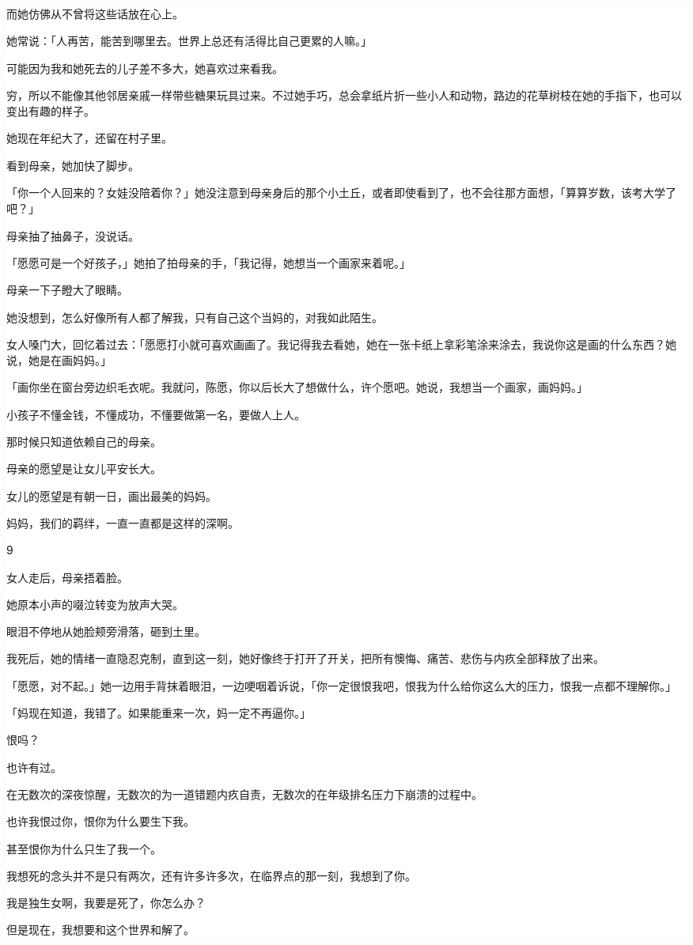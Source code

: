 而她仿佛从不曾将这些话放在心上。

她常说：「人再苦，能苦到哪里去。世界上总还有活得比自己更累的人嘛。」

可能因为我和她死去的儿子差不多大，她喜欢过来看我。

穷，所以不能像其他邻居亲戚一样带些糖果玩具过来。不过她手巧，总会拿纸片折一些小人和动物，路边的花草树枝在她的手指下，也可以变出有趣的样子。

她现在年纪大了，还留在村子里。

看到母亲，她加快了脚步。

「你一个人回来的？女娃没陪着你？」她没注意到母亲身后的那个小土丘，或者即使看到了，也不会往那方面想，「算算岁数，该考大学了吧？」

母亲抽了抽鼻子，没说话。

「愿愿可是一个好孩子，」她拍了拍母亲的手，「我记得，她想当一个画家来着呢。」

母亲一下子瞪大了眼睛。

她没想到，怎么好像所有人都了解我，只有自己这个当妈的，对我如此陌生。

女人嗓门大，回忆着过去：「愿愿打小就可喜欢画画了。我记得我去看她，她在一张卡纸上拿彩笔涂来涂去，我说你这是画的什么东西？她说，她是在画妈妈。」

「画你坐在窗台旁边织毛衣呢。我就问，陈愿，你以后长大了想做什么，许个愿吧。她说，我想当一个画家，画妈妈。」

小孩子不懂金钱，不懂成功，不懂要做第一名，要做人上人。

那时候只知道依赖自己的母亲。

母亲的愿望是让女儿平安长大。

女儿的愿望是有朝一日，画出最美的妈妈。

妈妈，我们的羁绊，一直一直都是这样的深啊。

9

女人走后，母亲捂着脸。

她原本小声的啜泣转变为放声大哭。

眼泪不停地从她脸颊旁滑落，砸到土里。

我死后，她的情绪一直隐忍克制，直到这一刻，她好像终于打开了开关，把所有懊悔、痛苦、悲伤与内疚全部释放了出来。

「愿愿，对不起。」她一边用手背抹着眼泪，一边哽咽着诉说，「你一定很恨我吧，恨我为什么给你这么大的压力，恨我一点都不理解你。」

「妈现在知道，我错了。如果能重来一次，妈一定不再逼你。」

恨吗？

也许有过。

在无数次的深夜惊醒，无数次的为一道错题内疚自责，无数次的在年级排名压力下崩溃的过程中。

也许我恨过你，恨你为什么要生下我。

甚至恨你为什么只生了我一个。

我想死的念头并不是只有两次，还有许多许多次，在临界点的那一刻，我想到了你。

我是独生女啊，我要是死了，你怎么办？

但是现在，我想要和这个世界和解了。
